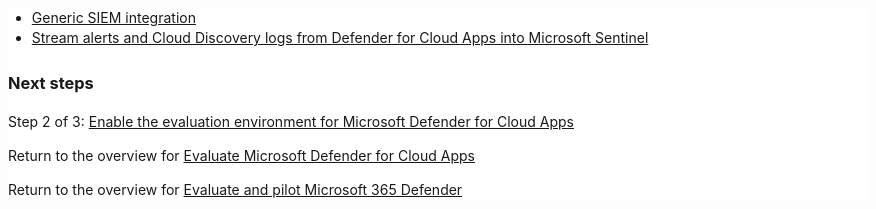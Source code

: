 - [Generic SIEM integration](/cloud-app-security/siem)
- [Stream alerts and Cloud Discovery logs from Defender for Cloud Apps into Microsoft Sentinel](/azure/sentinel/connect-cloud-app-security)

### Next steps

Step 2 of 3: [Enable the evaluation environment for Microsoft Defender for Cloud Apps](eval-defender-mcas-enable-eval.md)

Return to the overview for [Evaluate Microsoft Defender for Cloud Apps](eval-defender-mcas-overview.md)

Return to the overview for [Evaluate and pilot Microsoft 365 Defender](eval-overview.md)
